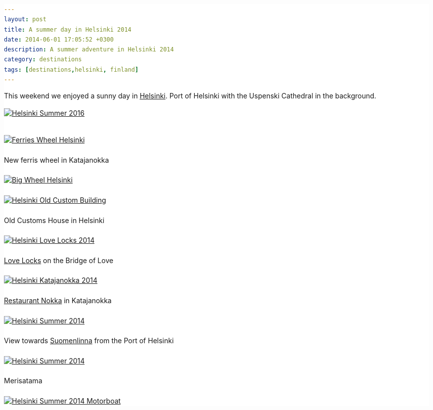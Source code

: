 ```yaml
---
layout: post
title: A summer day in Helsinki 2014
date: 2014-06-01 17:05:52 +0300
description: A summer adventure in Helsinki 2014
category: destinations
tags: [destinations,helsinki, finland]
---
```

This weekend we enjoyed a sunny day in <a href="http://www.visithelsinki.fi" target="_blank">Helsinki</a>. Port of Helsinki with the Uspenski Cathedral in the background.

<a href="https://www.flickr.com/photos/90204224@N07/14318924295" title="Helsinki Summer 2014"><img src="https://farm4.staticflickr.com/3791/14318924295_c0c84f4dc4_b.jpg" width="1024" height="683" alt="Helsinki Summer 2016"></a>
<br><br>

<a href="https://www.flickr.com/photos/90204224@N07/14339117323" title="Ferries Wheel Helsinki"><img src="https://farm6.staticflickr.com/5569/14339117323_c8b037a2da_b.jpg" width="1024" height="683" alt="Ferries Wheel Helsinki"></a><br><br>New ferris wheel in Katajanokka<br><br>
<a href="https://www.flickr.com/photos/90204224@N07/14295779256" title="Big Wheel Helsinki"><img src="https://farm3.staticflickr.com/2899/14295779256_5e51f82b9d_b.jpg" width="1024" height="683" alt="Big Wheel Helsinki"></a><br><br>
<a href="https://www.flickr.com/photos/90204224@N07/14132286549" title="Helsinki Old Custom Building"><img src="https://farm6.staticflickr.com/5474/14132286549_9a7d72172d_b.jpg" width="1024" height="683" alt="Helsinki Old Custom Building"></a><br><br>Old Customs House in Helsinki<br><br>
<a href="https://www.flickr.com/photos/90204224@N07/14132407297" title="Helsinki Love Locks 2014"><img src="https://farm6.staticflickr.com/5033/14132407297_a950bebaf5_b.jpg" width="1024" height="683" alt="Helsinki Love Locks 2014"></a><br><br><a href="http://lovelocks.fi" target="_blank">Love Locks</a> on the Bridge of Love<br><br>
<a href="https://www.flickr.com/photos/90204224@N07/14339135853" title="Helsinki Katajanokka 2014"><img src="https://farm3.staticflickr.com/2899/14339135853_a8f41f8b45_b.jpg" width="1024" height="683" alt="Helsinki Katajanokka 2014"></a><br><br><a href="http://www.ravintolanokka.fi" target="_blank">Restaurant Nokka</a> in Katajanokka<br><br>
<a href="https://www.flickr.com/photos/90204224@N07/14318919875" title="Helsinki Summer 2014"><img src="https://farm3.staticflickr.com/2902/14318919875_8ae0ff070b_b.jpg" width="1024" height="683" alt="Helsinki Summer 2014"></a><br><br>View towards <a href="http://www.suomenlinna.fi" target="_blank">Suomenlinna</a> from the Port of Helsinki<br><br>
<a href="https://www.flickr.com/photos/90204224@N07/14318952565" title="Helsinki Summer 2014"><img src="https://farm3.staticflickr.com/2931/14318952565_b124f7a9c1_b.jpg" width="1024" height="683" alt="Helsinki Summer 2014"></a><br><br>Merisatama<br><br>
<a href="https://www.flickr.com/photos/90204224@N07/14318950105" title="Helsinki Summer 2014 Motorboat"><img src="https://farm3.staticflickr.com/2931/14318950105_930476bf14_b.jpg" width="1024" height="683" alt="Helsinki Summer 2014 Motorboat"></a>
